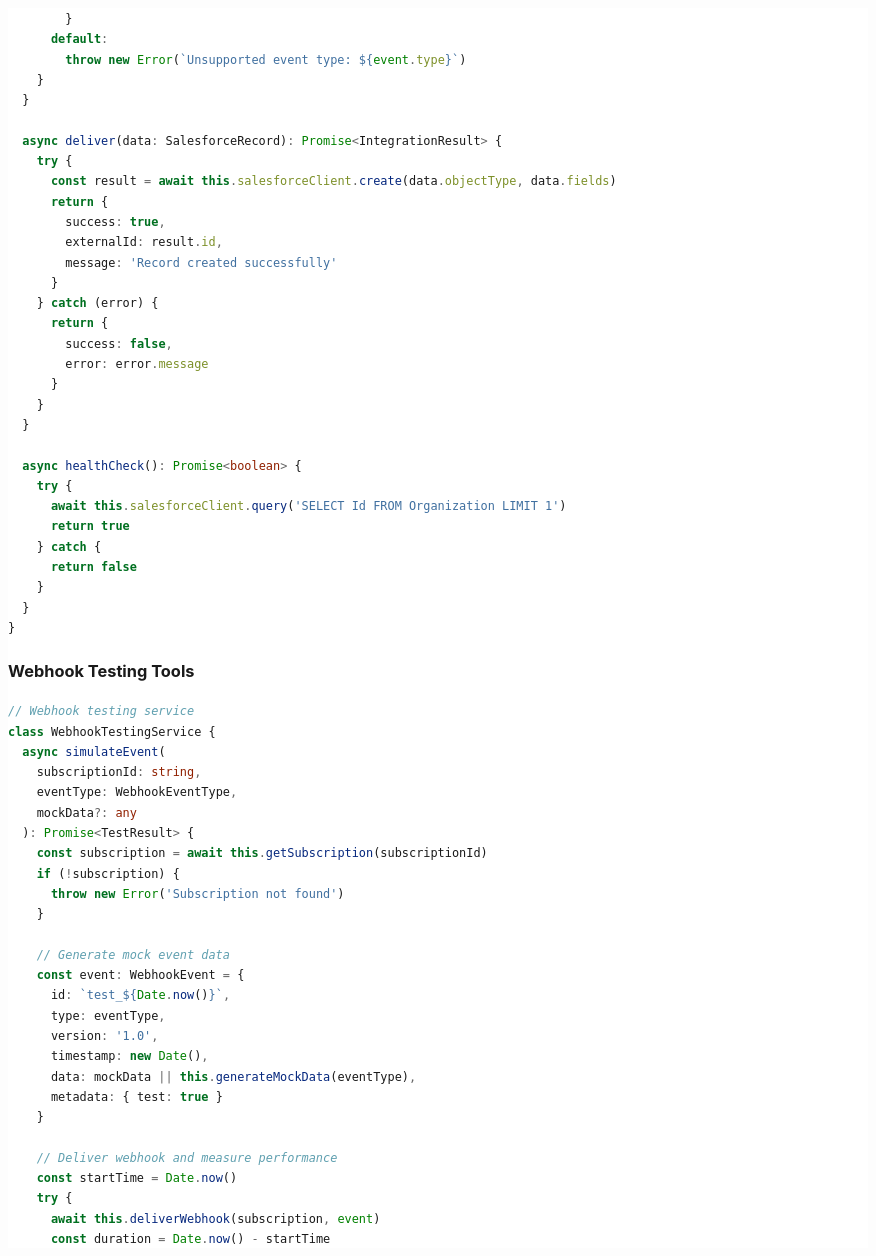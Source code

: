 ```typescript
        }
      default:
        throw new Error(`Unsupported event type: ${event.type}`)
    }
  }
  
  async deliver(data: SalesforceRecord): Promise<IntegrationResult> {
    try {
      const result = await this.salesforceClient.create(data.objectType, data.fields)
      return {
        success: true,
        externalId: result.id,
        message: 'Record created successfully'
      }
    } catch (error) {
      return {
        success: false,
        error: error.message
      }
    }
  }
  
  async healthCheck(): Promise<boolean> {
    try {
      await this.salesforceClient.query('SELECT Id FROM Organization LIMIT 1')
      return true
    } catch {
      return false
    }
  }
}
```

### Webhook Testing Tools

```typescript
// Webhook testing service
class WebhookTestingService {
  async simulateEvent(
    subscriptionId: string,
    eventType: WebhookEventType,
    mockData?: any
  ): Promise<TestResult> {
    const subscription = await this.getSubscription(subscriptionId)
    if (!subscription) {
      throw new Error('Subscription not found')
    }
    
    // Generate mock event data
    const event: WebhookEvent = {
      id: `test_${Date.now()}`,
      type: eventType,
      version: '1.0',
      timestamp: new Date(),
      data: mockData || this.generateMockData(eventType),
      metadata: { test: true }
    }
    
    // Deliver webhook and measure performance
    const startTime = Date.now()
    try {
      await this.deliverWebhook(subscription, event)
      const duration = Date.now() - startTime
```